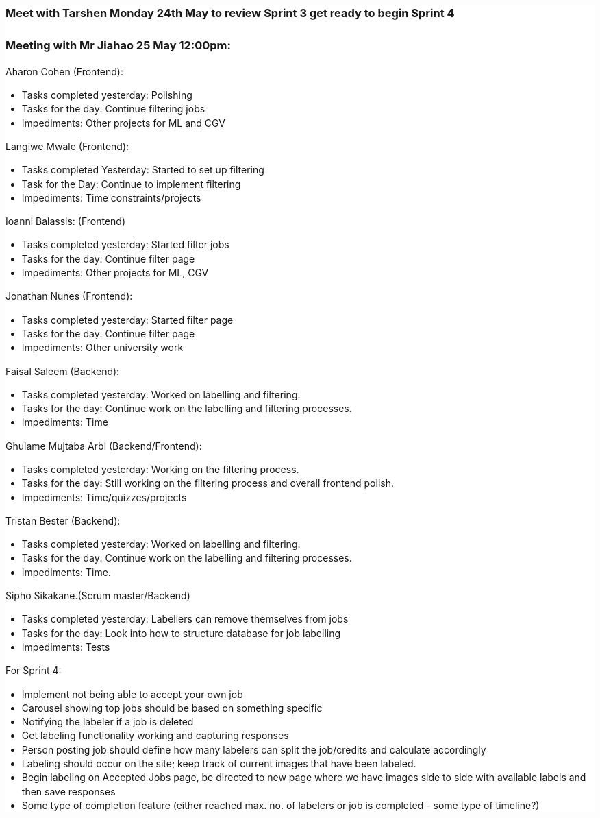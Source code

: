 ### Meet with Tarshen Monday 24th May to review Sprint 3 get ready to begin Sprint 4

### Meeting with Mr Jiahao 25 May 12:00pm:

Aharon Cohen (Frontend):
- Tasks completed yesterday: Polishing
- Tasks for the day: Continue filtering jobs  
- Impediments: Other projects for ML and CGV

Langiwe Mwale (Frontend):
- Tasks completed Yesterday: Started to set up filtering
- Task for the Day: Continue to implement filtering
- Impediments: Time constraints/projects

Ioanni Balassis: (Frontend)
- Tasks completed yesterday: Started filter jobs
- Tasks for the day: Continue filter page
- Impediments: Other projects for ML, CGV

Jonathan Nunes (Frontend):
- Tasks completed yesterday: Started filter page
- Tasks for the day: Continue filter page
- Impediments: Other university work

Faisal Saleem (Backend):
- Tasks completed yesterday: Worked on labelling and filtering.
- Tasks for the day: Continue work on the labelling and filtering processes.
- Impediments: Time

Ghulame Mujtaba Arbi (Backend/Frontend):
- Tasks completed yesterday: Working on the filtering process.
- Tasks for the day: Still working on the filtering process and overall frontend polish.
- Impediments: Time/quizzes/projects

Tristan Bester (Backend):
- Tasks completed yesterday: Worked on labelling and filtering.
- Tasks for the day: Continue work on the labelling and filtering processes.
- Impediments: Time.

Sipho Sikakane.(Scrum master/Backend)
- Tasks completed yesterday: Labellers can remove themselves from jobs
- Tasks for the day: Look into how to structure database for job labelling
- Impediments: Tests

For Sprint 4:

- Implement not being able to accept your own job
- Carousel showing top jobs should be based on something specific
- Notifying the labeler if a job is deleted
- Get labeling functionality working and capturing responses 
- Person posting job should define how many labelers can split the job/credits
  and calculate accordingly
- Labeling should occur on the site; keep track of current images that have been labeled.
- Begin labeling on Accepted Jobs page, be directed to new page where we have images
  side to side with available labels and then save responses
- Some type of completion feature (either reached max. no. of labelers or job is completed - 
  some type of timeline?)
  